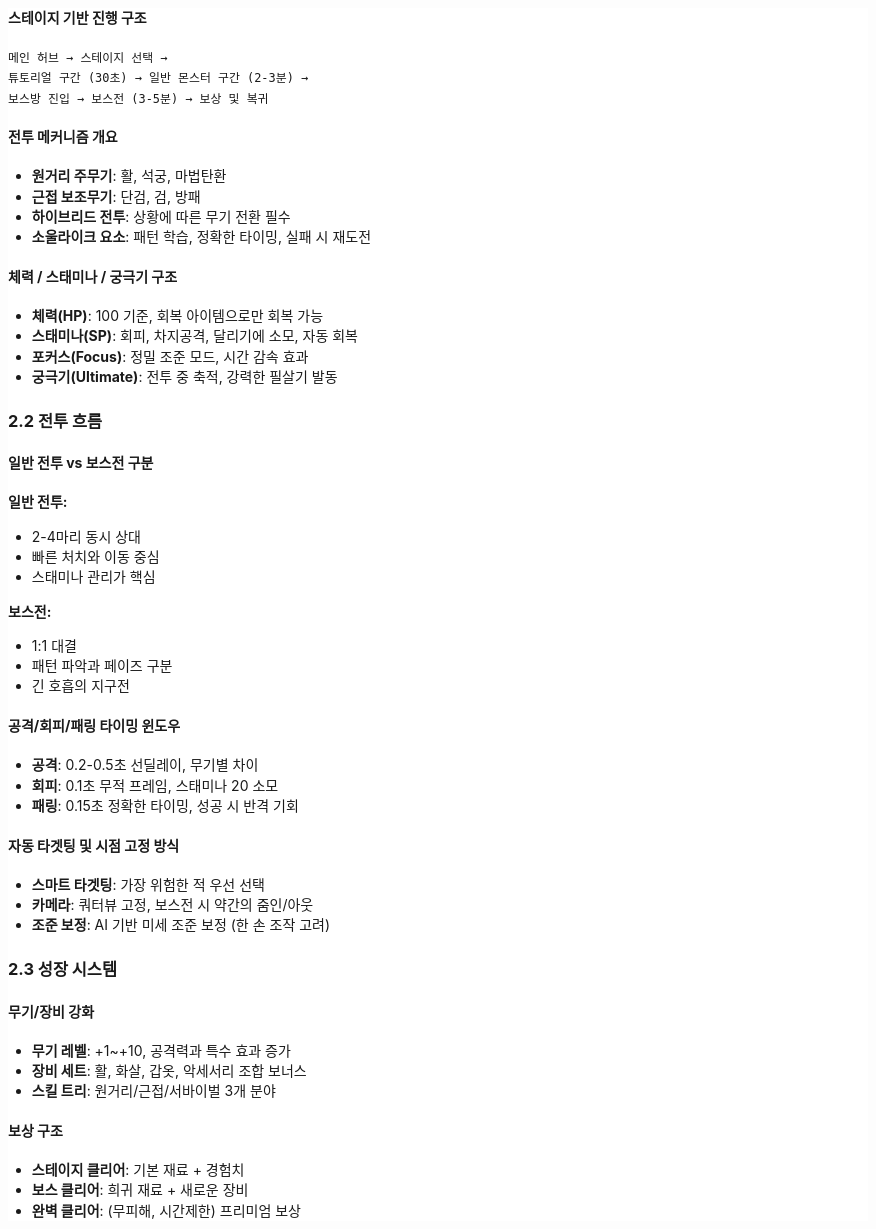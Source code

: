 #### 스테이지 기반 진행 구조
```
메인 허브 → 스테이지 선택 → 
튜토리얼 구간 (30초) → 일반 몬스터 구간 (2-3분) → 
보스방 진입 → 보스전 (3-5분) → 보상 및 복귀
```

#### 전투 메커니즘 개요
- **원거리 주무기**: 활, 석궁, 마법탄환
- **근접 보조무기**: 단검, 검, 방패
- **하이브리드 전투**: 상황에 따른 무기 전환 필수
- **소울라이크 요소**: 패턴 학습, 정확한 타이밍, 실패 시 재도전

#### 체력 / 스태미나 / 궁극기 구조
- **체력(HP)**: 100 기준, 회복 아이템으로만 회복 가능
- **스태미나(SP)**: 회피, 차지공격, 달리기에 소모, 자동 회복
- **포커스(Focus)**: 정밀 조준 모드, 시간 감속 효과
- **궁극기(Ultimate)**: 전투 중 축적, 강력한 필살기 발동

### 2.2 전투 흐름

#### 일반 전투 vs 보스전 구분
**일반 전투:**
- 2-4마리 동시 상대
- 빠른 처치와 이동 중심
- 스태미나 관리가 핵심

**보스전:**
- 1:1 대결
- 패턴 파악과 페이즈 구분
- 긴 호흡의 지구전

#### 공격/회피/패링 타이밍 윈도우
- **공격**: 0.2-0.5초 선딜레이, 무기별 차이
- **회피**: 0.1초 무적 프레임, 스태미나 20 소모
- **패링**: 0.15초 정확한 타이밍, 성공 시 반격 기회

#### 자동 타겟팅 및 시점 고정 방식
- **스마트 타겟팅**: 가장 위험한 적 우선 선택
- **카메라**: 쿼터뷰 고정, 보스전 시 약간의 줌인/아웃
- **조준 보정**: AI 기반 미세 조준 보정 (한 손 조작 고려)

### 2.3 성장 시스템

#### 무기/장비 강화
- **무기 레벨**: +1~+10, 공격력과 특수 효과 증가
- **장비 세트**: 활, 화살, 갑옷, 악세서리 조합 보너스
- **스킬 트리**: 원거리/근접/서바이벌 3개 분야

#### 보상 구조
- **스테이지 클리어**: 기본 재료 + 경험치
- **보스 클리어**: 희귀 재료 + 새로운 장비
- **완벽 클리어**: (무피해, 시간제한) 프리미엄 보상

